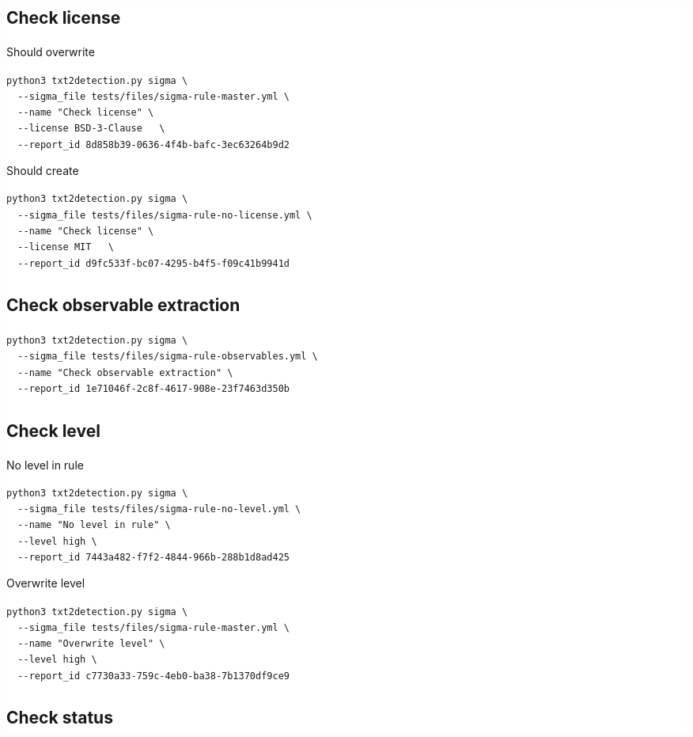 ## Check license

Should overwrite

```shell
python3 txt2detection.py sigma \
  --sigma_file tests/files/sigma-rule-master.yml \
  --name "Check license" \
  --license BSD-3-Clause   \
  --report_id 8d858b39-0636-4f4b-bafc-3ec63264b9d2
```

Should create

```shell
python3 txt2detection.py sigma \
  --sigma_file tests/files/sigma-rule-no-license.yml \
  --name "Check license" \
  --license MIT   \
  --report_id d9fc533f-bc07-4295-b4f5-f09c41b9941d
```

## Check observable extraction

```shell
python3 txt2detection.py sigma \
  --sigma_file tests/files/sigma-rule-observables.yml \
  --name "Check observable extraction" \
  --report_id 1e71046f-2c8f-4617-908e-23f7463d350b
```

## Check level

No level in rule

```shell
python3 txt2detection.py sigma \
  --sigma_file tests/files/sigma-rule-no-level.yml \
  --name "No level in rule" \
  --level high \
  --report_id 7443a482-f7f2-4844-966b-288b1d8ad425
```

Overwrite level

```shell
python3 txt2detection.py sigma \
  --sigma_file tests/files/sigma-rule-master.yml \
  --name "Overwrite level" \
  --level high \
  --report_id c7730a33-759c-4eb0-ba38-7b1370df9ce9
```

## Check status
